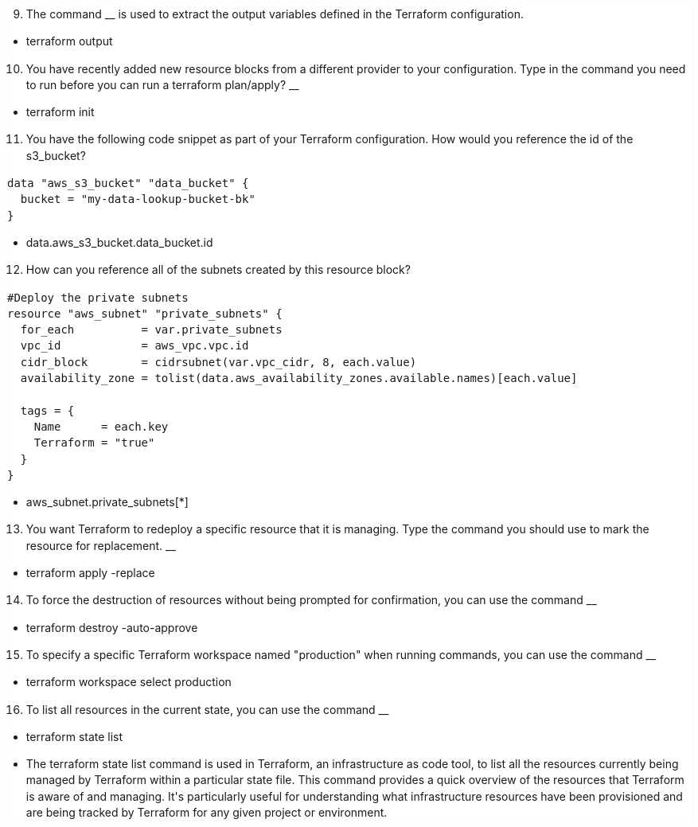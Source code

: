 9. The command __ is used to extract the output variables defined in the Terraform configuration.

- terraform output

10. You have recently added new resource blocks from a different provider to your configuration. Type in the command you need to run before you can run a terraform plan/apply? __ 

- terraform init

11. You have the following code snippet as part of your Terraform configuration. How would you reference the id of the s3_bucket?
<pre>
data "aws_s3_bucket" "data_bucket" {
  bucket = "my-data-lookup-bucket-bk"
}
</pre>
- data.aws_s3_bucket.data_bucket.id

12. How can you reference all of the subnets created by this resource block?
<pre>
#Deploy the private subnets
resource "aws_subnet" "private_subnets" {
  for_each          = var.private_subnets
  vpc_id            = aws_vpc.vpc.id
  cidr_block        = cidrsubnet(var.vpc_cidr, 8, each.value)
  availability_zone = tolist(data.aws_availability_zones.available.names)[each.value]
 
  tags = {
    Name      = each.key
    Terraform = "true"
  }
}
</pre>
- aws_subnet.private_subnets[*]

13. You want Terraform to redeploy a specific resource that it is managing. Type the command you should use to mark the resource for replacement. __

- terraform apply -replace

14. To force the destruction of resources without being prompted for confirmation, you can use the command __

- terraform destroy -auto-approve

15. To specify a specific Terraform workspace named "production" when running commands, you can use the command __

- terraform workspace select production

16. To list all resources in the current state, you can use the command __

- terraform state list

- The terraform state list command is used in Terraform, an infrastructure as code tool, to list all the resources currently being managed by Terraform within a particular state file. This command provides a quick overview of the resources that Terraform is aware of and managing. It's particularly useful for understanding what infrastructure resources have been provisioned and are being tracked by Terraform for any given project or environment.
